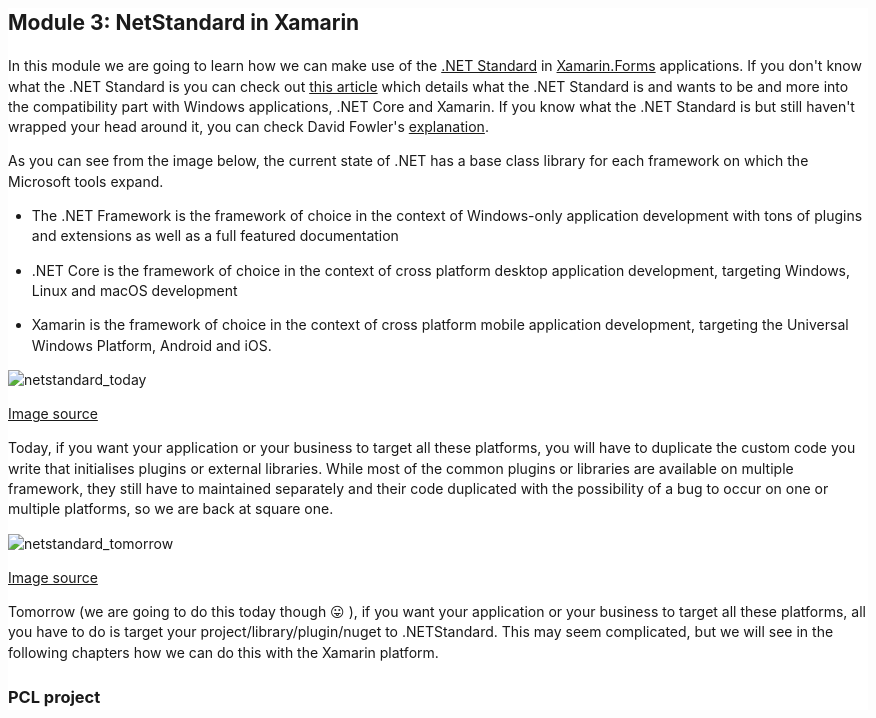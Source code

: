 
##  Module 3: NetStandard in Xamarin

  

In this module we are going to learn how we can make use of the [.NET Standard](https://docs.microsoft.com/en-us/dotnet/articles/standard/library) in [Xamarin.Forms](https://www.xamarin.com/forms) applications. If you don't know what the .NET Standard is you can check out [this article](https://blogs.msdn.microsoft.com/dotnet/2016/09/26/introducing-net-standard/) which details what the .NET Standard is and wants to be and more into the compatibility part with Windows applications, .NET Core and Xamarin. If you know what the .NET Standard is but still haven't wrapped your head around it, you can check David Fowler's [explanation](https://gist.github.com/davidfowl/8939f305567e1755412d6dc0b8baf1b7).

  

As you can see from the image below, the current state of .NET has a base class library for each framework on which the Microsoft tools expand.

  

- The .NET Framework is the framework of choice in the context of Windows-only application development with tons of plugins and extensions as well as a full featured documentation

- .NET Core is the framework of choice in the context of cross platform desktop application development, targeting Windows, Linux and macOS development

- Xamarin is the framework of choice in the context of cross platform mobile application development, targeting the Universal Windows Platform, Android and iOS.

  

![netstandard_today](https://github.com/microsoft-dx/xamarin-fundamentals-ui/blob/master/Images/dotnet-today.png?raw=true)

  

[Image source](https://msdnshared.blob.core.windows.net/media/2016/09/dotnet-today.png)

  

Today, if you want your application or your business to target all these platforms, you will have to duplicate the custom code you write that initialises plugins or external libraries. While most of the common plugins or libraries are available on multiple framework, they still have to maintained separately and their code duplicated with the possibility of a bug to occur on one or multiple platforms, so we are back at square one.

  

![netstandard_tomorrow](https://github.com/microsoft-dx/xamarin-fundamentals-ui/blob/master/Images/dotnet-tomorrow.png?raw=true)

  

[Image source](https://msdnshared.blob.core.windows.net/media/2016/09/dotnet-tomorrow.png)

  

Tomorrow (we are going to do this today though :stuck_out_tongue: ), if you want your application or your business to target all these platforms, all you have to do is target your project/library/plugin/nuget to .NETStandard. This may seem complicated, but we will see in the following chapters how we can do this with the Xamarin platform.

  

###  PCL project
